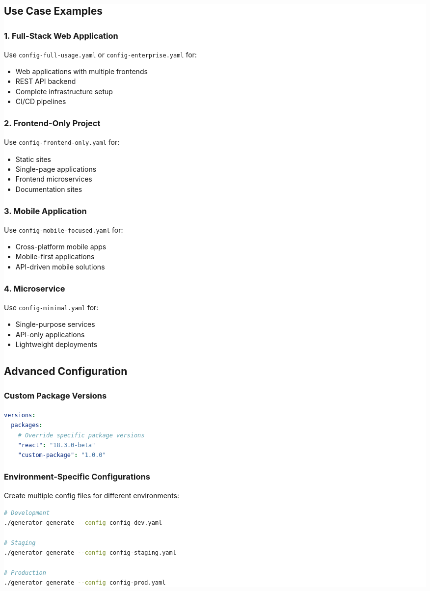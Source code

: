 ## Use Case Examples

### 1. Full-Stack Web Application

Use `config-full-usage.yaml` or `config-enterprise.yaml` for:

- Web applications with multiple frontends
- REST API backend
- Complete infrastructure setup
- CI/CD pipelines

### 2. Frontend-Only Project

Use `config-frontend-only.yaml` for:

- Static sites
- Single-page applications
- Frontend microservices
- Documentation sites

### 3. Mobile Application

Use `config-mobile-focused.yaml` for:

- Cross-platform mobile apps
- Mobile-first applications
- API-driven mobile solutions

### 4. Microservice

Use `config-minimal.yaml` for:

- Single-purpose services
- API-only applications
- Lightweight deployments

## Advanced Configuration

### Custom Package Versions

```yaml
versions:
  packages:
    # Override specific package versions
    "react": "18.3.0-beta"
    "custom-package": "1.0.0"
```

### Environment-Specific Configurations

Create multiple config files for different environments:

```bash
# Development
./generator generate --config config-dev.yaml

# Staging  
./generator generate --config config-staging.yaml

# Production
./generator generate --config config-prod.yaml
```

